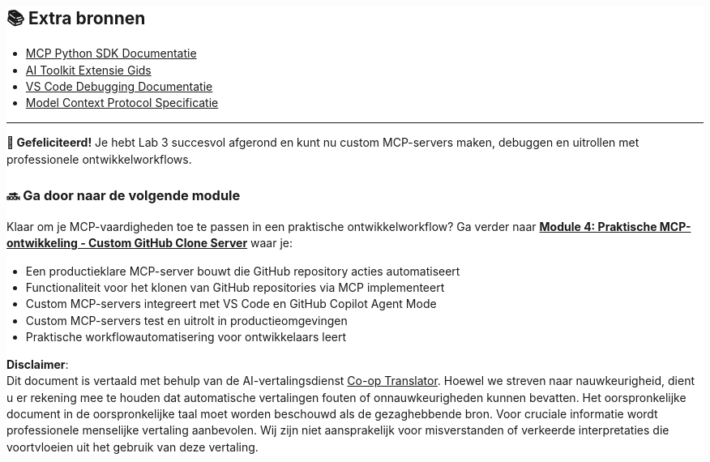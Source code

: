 ## 📚 Extra bronnen

- [MCP Python SDK Documentatie](https://modelcontextprotocol.io/docs/sdk/python)  
- [AI Toolkit Extensie Gids](https://code.visualstudio.com/docs/ai/ai-toolkit)  
- [VS Code Debugging Documentatie](https://code.visualstudio.com/docs/editor/debugging)  
- [Model Context Protocol Specificatie](https://modelcontextprotocol.io/docs/concepts/architecture)

---

**🎉 Gefeliciteerd!** Je hebt Lab 3 succesvol afgerond en kunt nu custom MCP-servers maken, debuggen en uitrollen met professionele ontwikkelworkflows.

### 🔜 Ga door naar de volgende module

Klaar om je MCP-vaardigheden toe te passen in een praktische ontwikkelworkflow? Ga verder naar **[Module 4: Praktische MCP-ontwikkeling - Custom GitHub Clone Server](../lab4/README.md)** waar je:  
- Een productieklare MCP-server bouwt die GitHub repository acties automatiseert  
- Functionaliteit voor het klonen van GitHub repositories via MCP implementeert  
- Custom MCP-servers integreert met VS Code en GitHub Copilot Agent Mode  
- Custom MCP-servers test en uitrolt in productieomgevingen  
- Praktische workflowautomatisering voor ontwikkelaars leert

**Disclaimer**:  
Dit document is vertaald met behulp van de AI-vertalingsdienst [Co-op Translator](https://github.com/Azure/co-op-translator). Hoewel we streven naar nauwkeurigheid, dient u er rekening mee te houden dat automatische vertalingen fouten of onnauwkeurigheden kunnen bevatten. Het oorspronkelijke document in de oorspronkelijke taal moet worden beschouwd als de gezaghebbende bron. Voor cruciale informatie wordt professionele menselijke vertaling aanbevolen. Wij zijn niet aansprakelijk voor misverstanden of verkeerde interpretaties die voortvloeien uit het gebruik van deze vertaling.